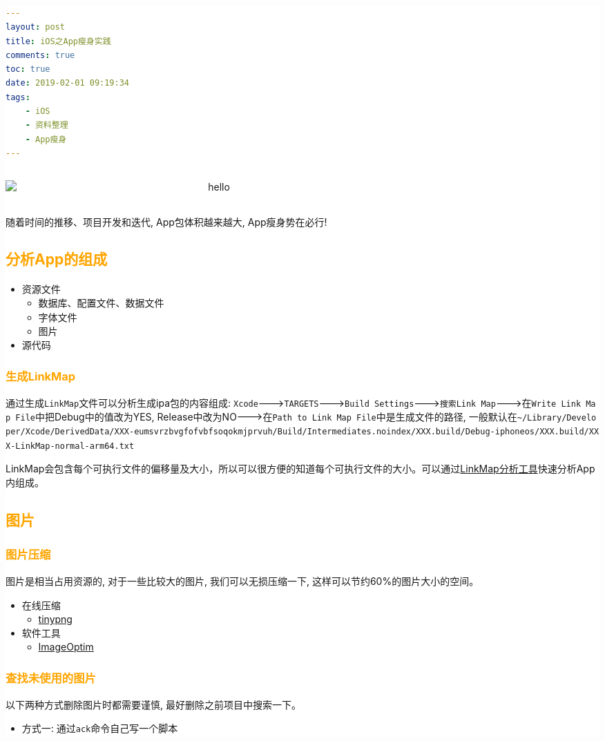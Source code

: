 ```yaml
---
layout: post
title: iOS之App瘦身实践
comments: true
toc: true
date: 2019-02-01 09:19:34
tags:
	- iOS
	- 资料整理
	- App瘦身
---
```


<img src="http://47.96.147.179/images/iOS/iOS_App_thinning.jpeg" alt="hello" style="width: 70%; text-align: center; display: block; margin-top:30px; margin-bottom:30px"/>

随着时间的推移、项目开发和迭代, App包体积越来越大, App瘦身势在必行!



## <font color=orange> 分析App的组成 </font>

* 资源文件
	* 数据库、配置文件、数据文件
	* 字体文件
	* 图片
* 源代码

### <font color=orange> 生成LinkMap</font>

通过生成`LinkMap`文件可以分析生成ipa包的内容组成:
`Xcode`--->`TARGETS`--->`Build Settings`--->`搜索Link Map`--->在`Write Link Map File`中把Debug中的值改为YES, Release中改为NO--->在`Path to Link Map File`中是生成文件的路径, 一般默认在`~/Library/Developer/Xcode/DerivedData/XXX-eumsvrzbvgfofvbfsoqokmjprvuh/Build/Intermediates.noindex/XXX.build/Debug-iphoneos/XXX.build/XXX-LinkMap-normal-arm64.txt`

LinkMap会包含每个可执行文件的偏移量及大小，所以可以很方便的知道每个可执行文件的大小。可以通过[LinkMap分析工具](https://github.com/huanxsd/LinkMap)快速分析App内组成。

## <font color=orange> 图片 </font>

### <font color=orange> 图片压缩 </font>
图片是相当占用资源的, 对于一些比较大的图片, 我们可以无损压缩一下, 这样可以节约60%的图片大小的空间。

* 在线压缩
	* [tinypng](https://tinypng.com/)
* 软件工具
	* [ImageOptim](https://github.com/ImageOptim/ImageOptim)

### <font color=orange> 查找未使用的图片 </font>
以下两种方式删除图片时都需要谨慎, 最好删除之前项目中搜索一下。
* 方式一: 通过`ack`命令自己写一个脚本
